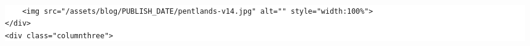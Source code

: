         <img src="/assets/blog/PUBLISH_DATE/pentlands-v14.jpg" alt="" style="width:100%">
    </div>
    <div class="columnthree">